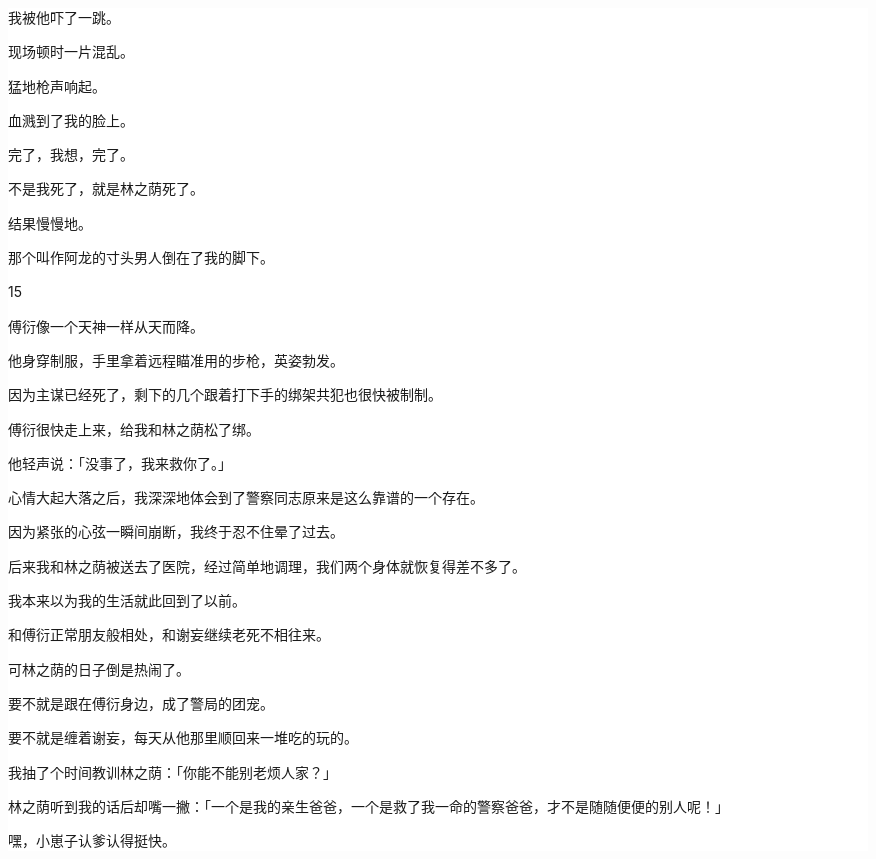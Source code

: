 我被他吓了一跳。


现场顿时一片混乱。


猛地枪声响起。


血溅到了我的脸上。


完了，我想，完了。


不是我死了，就是林之荫死了。


结果慢慢地。


那个叫作阿龙的寸头男人倒在了我的脚下。


15


傅衍像一个天神一样从天而降。


他身穿制服，手里拿着远程瞄准用的步枪，英姿勃发。


因为主谋已经死了，剩下的几个跟着打下手的绑架共犯也很快被制制。


傅衍很快走上来，给我和林之荫松了绑。


他轻声说：「没事了，我来救你了。」


心情大起大落之后，我深深地体会到了警察同志原来是这么靠谱的一个存在。


因为紧张的心弦一瞬间崩断，我终于忍不住晕了过去。


后来我和林之荫被送去了医院，经过简单地调理，我们两个身体就恢复得差不多了。


我本来以为我的生活就此回到了以前。


和傅衍正常朋友般相处，和谢妄继续老死不相往来。


可林之荫的日子倒是热闹了。


要不就是跟在傅衍身边，成了警局的团宠。


要不就是缠着谢妄，每天从他那里顺回来一堆吃的玩的。


我抽了个时间教训林之荫：「你能不能别老烦人家？」


林之荫听到我的话后却嘴一撇：「一个是我的亲生爸爸，一个是救了我一命的警察爸爸，才不是随随便便的别人呢！」


嘿，小崽子认爹认得挺快。

